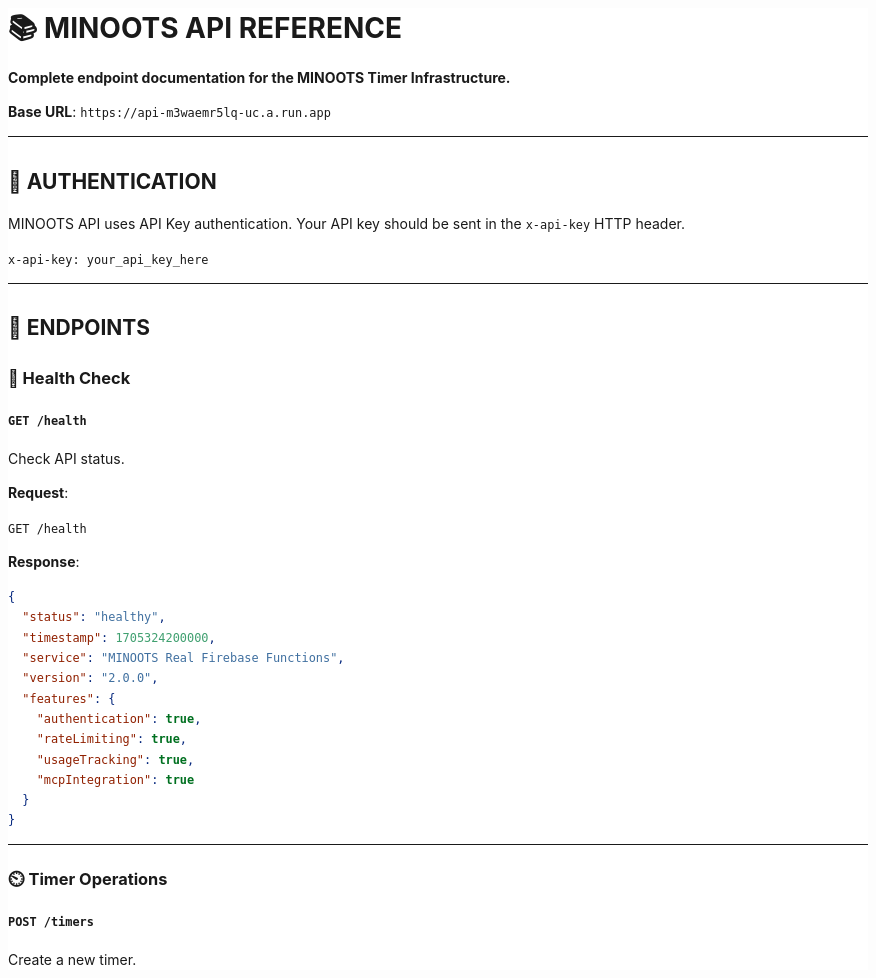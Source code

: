 # 📚 MINOOTS API REFERENCE

**Complete endpoint documentation for the MINOOTS Timer Infrastructure.**

**Base URL**: `https://api-m3waemr5lq-uc.a.run.app`

---

## 🔐 AUTHENTICATION

MINOOTS API uses API Key authentication. Your API key should be sent in the `x-api-key` HTTP header.

```http
x-api-key: your_api_key_here
```

---

## 📍 ENDPOINTS

### 🏥 Health Check

#### `GET /health`
Check API status.

**Request**:
```http
GET /health
```

**Response**:
```json
{
  "status": "healthy",
  "timestamp": 1705324200000,
  "service": "MINOOTS Real Firebase Functions",
  "version": "2.0.0",
  "features": {
    "authentication": true,
    "rateLimiting": true,
    "usageTracking": true,
    "mcpIntegration": true
  }
}
```

---

### ⏲️ Timer Operations

#### `POST /timers`
Create a new timer.
